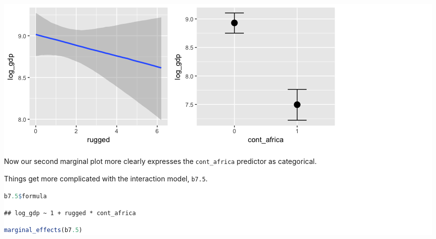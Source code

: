 ![](Ch._7_Interactions_files/figure-html/unnamed-chunk-44-1.png)![](Ch._7_Interactions_files/figure-html/unnamed-chunk-44-2.png)

Now our second marginal plot more clearly expresses the `cont_africa` predictor as categorical.

Things get more complicated with the interaction model, `b7.5`.


```r
b7.5$formula
```

```
## log_gdp ~ 1 + rugged * cont_africa
```

```r
marginal_effects(b7.5)
```
